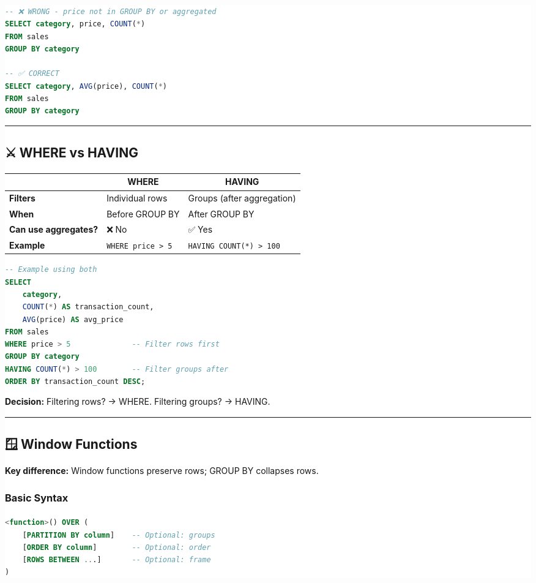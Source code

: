 ```sql
-- ❌ WRONG - price not in GROUP BY or aggregated
SELECT category, price, COUNT(*)
FROM sales
GROUP BY category

-- ✅ CORRECT
SELECT category, AVG(price), COUNT(*)
FROM sales
GROUP BY category
```

---

## ⚔️ WHERE vs HAVING

| | WHERE | HAVING |
|---|-------|--------|
| **Filters** | Individual rows | Groups (after aggregation) |
| **When** | Before GROUP BY | After GROUP BY |
| **Can use aggregates?** | ❌ No | ✅ Yes |
| **Example** | `WHERE price > 5` | `HAVING COUNT(*) > 100` |

```sql
-- Example using both
SELECT
    category,
    COUNT(*) AS transaction_count,
    AVG(price) AS avg_price
FROM sales
WHERE price > 5              -- Filter rows first
GROUP BY category
HAVING COUNT(*) > 100        -- Filter groups after
ORDER BY transaction_count DESC;
```

**Decision:** Filtering rows? → WHERE. Filtering groups? → HAVING.

---

## 🪟 Window Functions

**Key difference:** Window functions preserve rows; GROUP BY collapses rows.

### Basic Syntax
```sql
<function>() OVER (
    [PARTITION BY column]    -- Optional: groups
    [ORDER BY column]        -- Optional: order
    [ROWS BETWEEN ...]       -- Optional: frame
)
```
